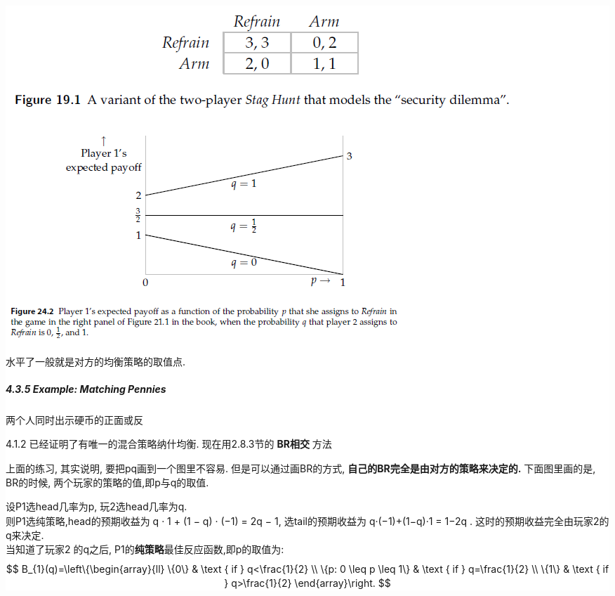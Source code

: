 ![image-20201210212248344](/img/2020-04-18-Game.assets/image-20201210212248344.png)

![image-20201210220339898](/img/2020-04-18-Game.assets/image-20201210220339898.png)

水平了一般就是对方的均衡策略的取值点. 





##### 4.3.5 Example: Matching Pennies 

两个人同时出示硬币的正面或反

4.1.2 已经证明了有唯一的混合策略纳什均衡.  现在用2.8.3节的 **BR相交** 方法

上面的练习, 其实说明, 要把pq画到一个图里不容易.  但是可以通过画BR的方式, **自己的BR完全是由对方的策略来决定的.**  下面图里画的是, BR的时候, 两个玩家的策略的值,即p与q的取值. 

设P1选head几率为p, 玩2选head几率为q.   
则P1选纯策略,head的预期收益为 q · 1 + (1 − q) · (−1) = 2q − 1, 选tail的预期收益为 q·(−1)+(1−q)·1 = 1−2q .  这时的预期收益完全由玩家2的q来决定.    
当知道了玩家2 的q之后, P1的**纯策略**最佳反应函数,即p的取值为: 
$$
B_{1}(q)=\left\{\begin{array}{ll}
\{0\} & \text { if } q<\frac{1}{2} \\
\{p: 0 \leq p \leq 1\} & \text { if } q=\frac{1}{2} \\
\{1\} & \text { if } q>\frac{1}{2}
\end{array}\right.
$$

